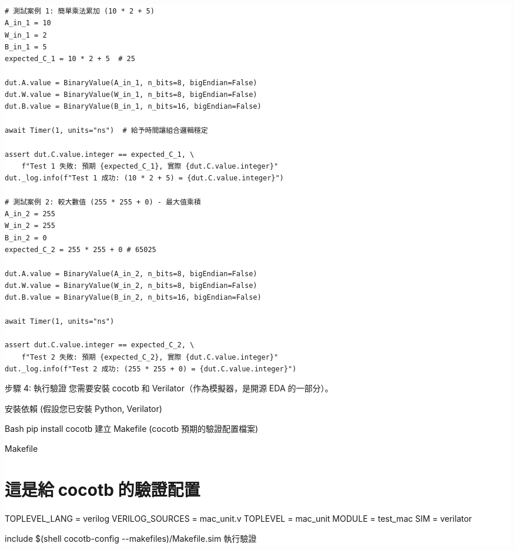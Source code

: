     # 測試案例 1: 簡單乘法累加 (10 * 2 + 5)
    A_in_1 = 10
    W_in_1 = 2
    B_in_1 = 5
    expected_C_1 = 10 * 2 + 5  # 25

    dut.A.value = BinaryValue(A_in_1, n_bits=8, bigEndian=False)
    dut.W.value = BinaryValue(W_in_1, n_bits=8, bigEndian=False)
    dut.B.value = BinaryValue(B_in_1, n_bits=16, bigEndian=False)

    await Timer(1, units="ns")  # 給予時間讓組合邏輯穩定
    
    assert dut.C.value.integer == expected_C_1, \
        f"Test 1 失敗: 預期 {expected_C_1}, 實際 {dut.C.value.integer}"
    dut._log.info(f"Test 1 成功: (10 * 2 + 5) = {dut.C.value.integer}")

    # 測試案例 2: 較大數值 (255 * 255 + 0) - 最大值乘積
    A_in_2 = 255
    W_in_2 = 255
    B_in_2 = 0
    expected_C_2 = 255 * 255 + 0 # 65025

    dut.A.value = BinaryValue(A_in_2, n_bits=8, bigEndian=False)
    dut.W.value = BinaryValue(W_in_2, n_bits=8, bigEndian=False)
    dut.B.value = BinaryValue(B_in_2, n_bits=16, bigEndian=False)

    await Timer(1, units="ns")
    
    assert dut.C.value.integer == expected_C_2, \
        f"Test 2 失敗: 預期 {expected_C_2}, 實際 {dut.C.value.integer}"
    dut._log.info(f"Test 2 成功: (255 * 255 + 0) = {dut.C.value.integer}")

步驟 4: 執行驗證
您需要安裝 cocotb 和 Verilator（作為模擬器，是開源 EDA 的一部分）。

安裝依賴 (假設您已安裝 Python, Verilator)

Bash
pip install cocotb
建立 Makefile (cocotb 預期的驗證配置檔案)

Makefile
# 這是給 cocotb 的驗證配置
TOPLEVEL_LANG = verilog
VERILOG_SOURCES = mac_unit.v
TOPLEVEL = mac_unit
MODULE = test_mac
SIM = verilator

include $(shell cocotb-config --makefiles)/Makefile.sim
執行驗證
